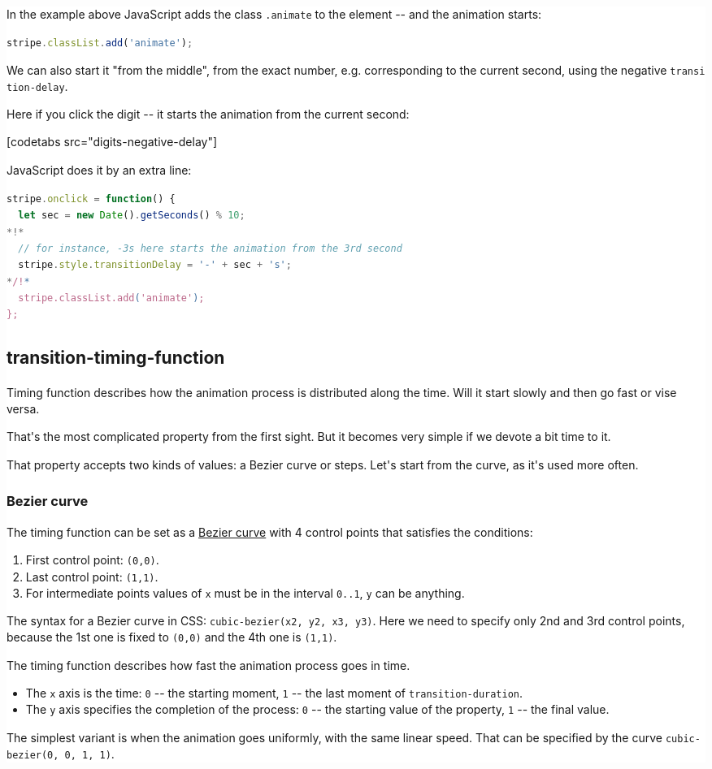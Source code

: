 In the example above JavaScript adds the class `.animate` to the element -- and the animation starts:

```js
stripe.classList.add('animate');
```

We can also start it "from the middle", from the exact number, e.g. corresponding to the current second, using the negative `transition-delay`.

Here if you click the digit -- it starts the animation from the current second:

[codetabs src="digits-negative-delay"]

JavaScript does it by an extra line:

```js
stripe.onclick = function() {
  let sec = new Date().getSeconds() % 10;
*!*
  // for instance, -3s here starts the animation from the 3rd second
  stripe.style.transitionDelay = '-' + sec + 's';
*/!*
  stripe.classList.add('animate');
};
```

## transition-timing-function

Timing function describes how the animation process is distributed along the time. Will it start slowly and then go fast or vise versa.

That's the most complicated property from the first sight. But it becomes very simple if we devote a bit time to it.

That property accepts two kinds of values: a Bezier curve or steps. Let's start from the curve, as it's used more often.

### Bezier curve

The timing function can be set as a [Bezier curve](/bezier-curve) with 4 control points that satisfies the conditions:

1. First control point: `(0,0)`.
2. Last control point: `(1,1)`.
3. For intermediate points values of `x` must be in the interval `0..1`, `y` can be anything.

The syntax for a Bezier curve in CSS: `cubic-bezier(x2, y2, x3, y3)`. Here we need to specify only 2nd and 3rd control points, because the 1st one is fixed to `(0,0)` and the 4th one is `(1,1)`.

The timing function describes how fast the animation process goes in time.

- The `x` axis is the time: `0` -- the starting moment, `1` -- the last moment of `transition-duration`.
- The `y` axis specifies the completion of the process: `0` -- the starting value of the property, `1` -- the final value.

The simplest variant is when the animation goes uniformly, with the same linear speed. That can be specified by the curve `cubic-bezier(0, 0, 1, 1)`.
